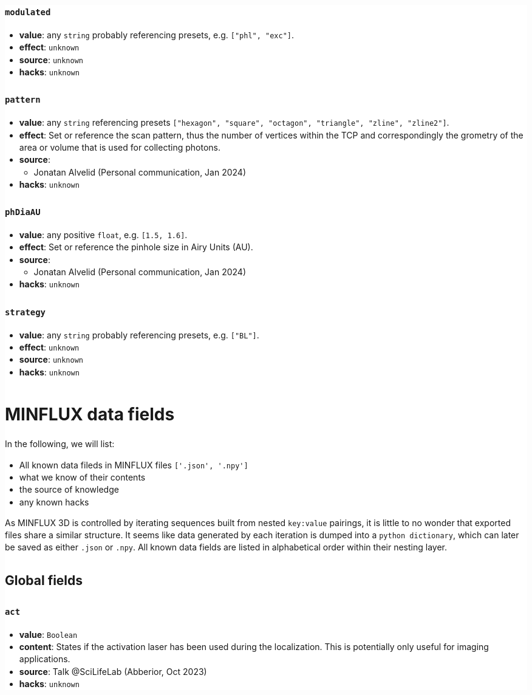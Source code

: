 ### ``modulated``
- **value**: any ``string`` probably referencing presets, e.g. ```["phl", "exc"]```.
- **effect**: ``unknown``
- **source**: ``unknown``
- **hacks**: ``unknown``

### ``pattern``
- **value**: any ``string`` referencing presets ```["hexagon", "square", "octagon", "triangle", "zline", "zline2"]```.
- **effect**: Set or reference the scan pattern, thus the number of vertices within the TCP and correspondingly the grometry of the area or volume that is used for collecting photons.
- **source**: 
  - Jonatan Alvelid (Personal communication, Jan 2024)
- **hacks**: ``unknown``

### ``phDiaAU``
- **value**: any positive ``float``, e.g. ```[1.5, 1.6]```.
- **effect**: Set or reference the pinhole size in Airy Units (AU).
- **source**: 
  - Jonatan Alvelid (Personal communication, Jan 2024)
- **hacks**: ``unknown``

### ``strategy``
- **value**: any ``string`` probably referencing presets, e.g. ```["BL"]```.
- **effect**: ``unknown``
- **source**: ``unknown``
- **hacks**: ``unknown``

# MINFLUX data fields
In the following, we will list:
* All known data fileds in MINFLUX files ``['.json', '.npy']``
* what we know of their contents
* the source of knowledge
* any known hacks

As MINFLUX 3D is controlled by iterating sequences built from nested ``key:value`` pairings, it is little to no wonder that exported files share a similar structure. It seems like data generated by each iteration is dumped into a ``python dictionary``, which can later be saved as either ``.json`` or ``.npy``. All known data fields are listed in alphabetical order within their nesting layer.

## Global fields

### ``act``
- **value**: ``Boolean``
- **content**: States if the activation laser has been used during the localization. This is potentially only useful for imaging applications.
- **source**: Talk @SciLifeLab (Abberior, Oct 2023)
- **hacks**: ``unknown``

